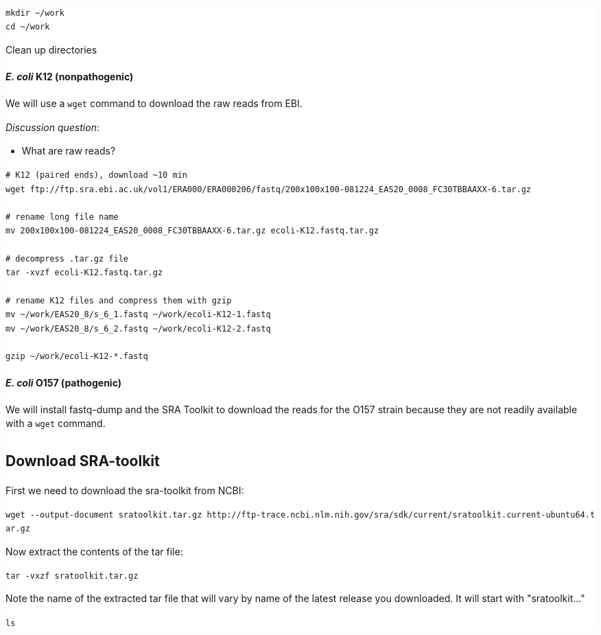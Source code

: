 ```
mkdir ~/work
cd ~/work
```

Clean up directories

#### *E. coli* K12 (nonpathogenic) 

We will use a `wget` command to download the raw reads from EBI. 
 
*Discussion question*: 
- What are raw reads?

```
# K12 (paired ends), download ~10 min
wget ftp://ftp.sra.ebi.ac.uk/vol1/ERA000/ERA000206/fastq/200x100x100-081224_EAS20_0008_FC30TBBAAXX-6.tar.gz

# rename long file name
mv 200x100x100-081224_EAS20_0008_FC30TBBAAXX-6.tar.gz ecoli-K12.fastq.tar.gz

# decompress .tar.gz file
tar -xvzf ecoli-K12.fastq.tar.gz

# rename K12 files and compress them with gzip
mv ~/work/EAS20_8/s_6_1.fastq ~/work/ecoli-K12-1.fastq
mv ~/work/EAS20_8/s_6_2.fastq ~/work/ecoli-K12-2.fastq

gzip ~/work/ecoli-K12-*.fastq
```

#### *E. coli* O157 (pathogenic) 

We will install fastq-dump and the SRA Toolkit to download the reads for the O157 strain because they are not readily available with a `wget` command.

## Download SRA-toolkit ##

First we need to download the sra-toolkit from NCBI:

```
wget --output-document sratoolkit.tar.gz http://ftp-trace.ncbi.nlm.nih.gov/sra/sdk/current/sratoolkit.current-ubuntu64.tar.gz 
```

Now extract the contents of the tar file:

```
tar -vxzf sratoolkit.tar.gz

```

Note the name of the extracted tar file that will vary by name of the latest release you downloaded. It will start with "sratoolkit..."

```
ls
```
